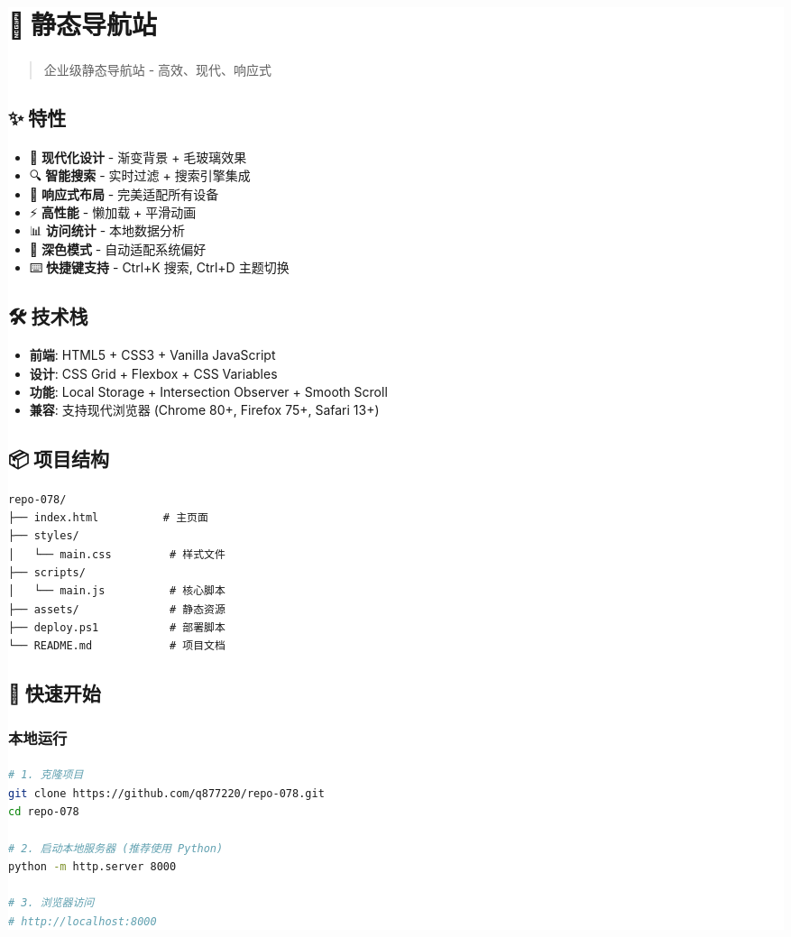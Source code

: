 # 🚀 静态导航站

> 企业级静态导航站 - 高效、现代、响应式

## ✨ 特性

- 🎨 **现代化设计** - 渐变背景 + 毛玻璃效果
- 🔍 **智能搜索** - 实时过滤 + 搜索引擎集成
- 📱 **响应式布局** - 完美适配所有设备
- ⚡ **高性能** - 懒加载 + 平滑动画
- 📊 **访问统计** - 本地数据分析
- 🌙 **深色模式** - 自动适配系统偏好
- ⌨️ **快捷键支持** - Ctrl+K 搜索, Ctrl+D 主题切换

## 🛠️ 技术栈

- **前端**: HTML5 + CSS3 + Vanilla JavaScript
- **设计**: CSS Grid + Flexbox + CSS Variables
- **功能**: Local Storage + Intersection Observer + Smooth Scroll
- **兼容**: 支持现代浏览器 (Chrome 80+, Firefox 75+, Safari 13+)

## 📦 项目结构

```
repo-078/
├── index.html          # 主页面
├── styles/
│   └── main.css         # 样式文件
├── scripts/
│   └── main.js          # 核心脚本
├── assets/              # 静态资源
├── deploy.ps1           # 部署脚本
└── README.md            # 项目文档
```

## 🚀 快速开始

### 本地运行
```bash
# 1. 克隆项目
git clone https://github.com/q877220/repo-078.git
cd repo-078

# 2. 启动本地服务器 (推荐使用 Python)
python -m http.server 8000

# 3. 浏览器访问
# http://localhost:8000
```
